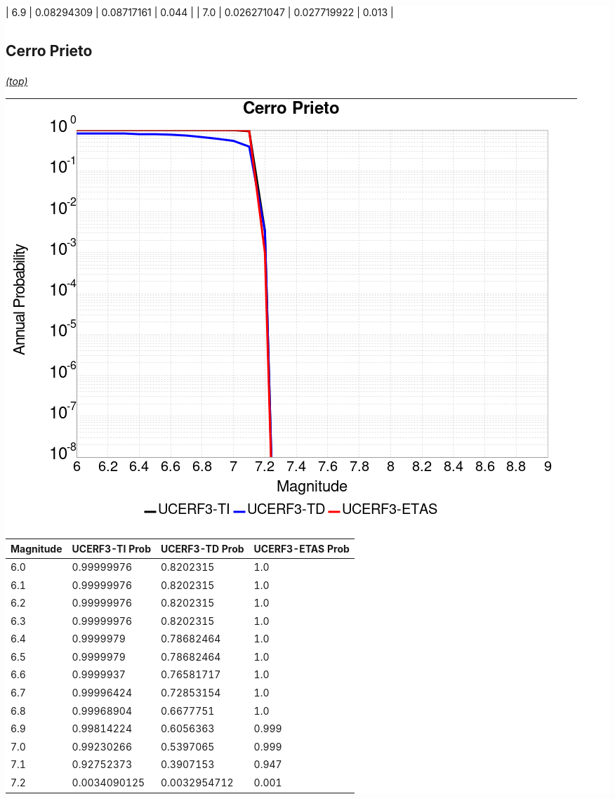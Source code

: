 | 6.9 | 0.08294309 | 0.08717161 | 0.044 |
| 7.0 | 0.026271047 | 0.027719922 | 0.013 |

## Cerro Prieto
*[(top)](#table-of-contents)*

| ![MPD](Cerro_Prieto.png) |
|-----|

| Magnitude | UCERF3-TI Prob | UCERF3-TD Prob | UCERF3-ETAS Prob |
|-----|-----|-----|-----|
| 6.0 | 0.99999976 | 0.8202315 | 1.0 |
| 6.1 | 0.99999976 | 0.8202315 | 1.0 |
| 6.2 | 0.99999976 | 0.8202315 | 1.0 |
| 6.3 | 0.99999976 | 0.8202315 | 1.0 |
| 6.4 | 0.9999979 | 0.78682464 | 1.0 |
| 6.5 | 0.9999979 | 0.78682464 | 1.0 |
| 6.6 | 0.9999937 | 0.76581717 | 1.0 |
| 6.7 | 0.99996424 | 0.72853154 | 1.0 |
| 6.8 | 0.99968904 | 0.6677751 | 1.0 |
| 6.9 | 0.99814224 | 0.6056363 | 0.999 |
| 7.0 | 0.99230266 | 0.5397065 | 0.999 |
| 7.1 | 0.92752373 | 0.3907153 | 0.947 |
| 7.2 | 0.0034090125 | 0.0032954712 | 0.001 |